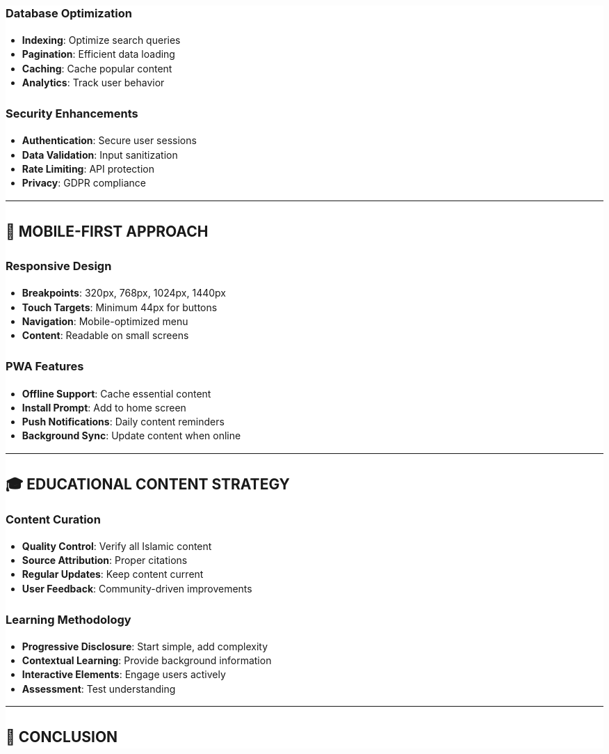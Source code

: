 ### **Database Optimization**
- **Indexing**: Optimize search queries
- **Pagination**: Efficient data loading
- **Caching**: Cache popular content
- **Analytics**: Track user behavior

### **Security Enhancements**
- **Authentication**: Secure user sessions
- **Data Validation**: Input sanitization
- **Rate Limiting**: API protection
- **Privacy**: GDPR compliance

---

## 📱 **MOBILE-FIRST APPROACH**

### **Responsive Design**
- **Breakpoints**: 320px, 768px, 1024px, 1440px
- **Touch Targets**: Minimum 44px for buttons
- **Navigation**: Mobile-optimized menu
- **Content**: Readable on small screens

### **PWA Features**
- **Offline Support**: Cache essential content
- **Install Prompt**: Add to home screen
- **Push Notifications**: Daily content reminders
- **Background Sync**: Update content when online

---

## 🎓 **EDUCATIONAL CONTENT STRATEGY**

### **Content Curation**
- **Quality Control**: Verify all Islamic content
- **Source Attribution**: Proper citations
- **Regular Updates**: Keep content current
- **User Feedback**: Community-driven improvements

### **Learning Methodology**
- **Progressive Disclosure**: Start simple, add complexity
- **Contextual Learning**: Provide background information
- **Interactive Elements**: Engage users actively
- **Assessment**: Test understanding

---

## 🌟 **CONCLUSION**
